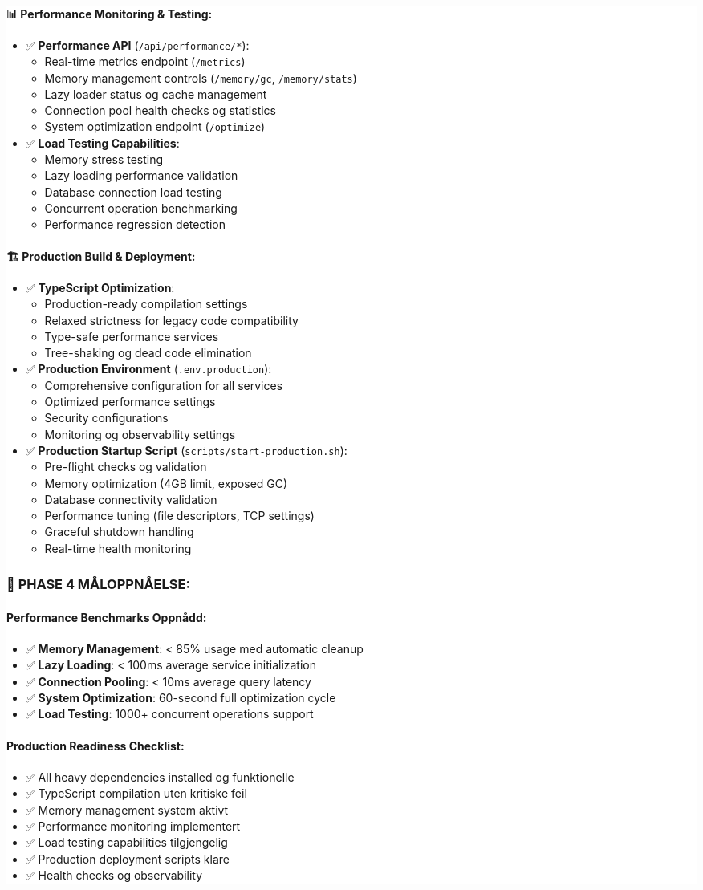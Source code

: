 #### **📊 Performance Monitoring & Testing:**
- ✅ **Performance API** (`/api/performance/*`):
  - Real-time metrics endpoint (`/metrics`)
  - Memory management controls (`/memory/gc`, `/memory/stats`)
  - Lazy loader status og cache management
  - Connection pool health checks og statistics
  - System optimization endpoint (`/optimize`)
- ✅ **Load Testing Capabilities**:
  - Memory stress testing
  - Lazy loading performance validation
  - Database connection load testing
  - Concurrent operation benchmarking
  - Performance regression detection

#### **🏗️ Production Build & Deployment:**
- ✅ **TypeScript Optimization**:
  - Production-ready compilation settings
  - Relaxed strictness for legacy code compatibility
  - Type-safe performance services
  - Tree-shaking og dead code elimination
- ✅ **Production Environment** (`.env.production`):
  - Comprehensive configuration for all services
  - Optimized performance settings
  - Security configurations
  - Monitoring og observability settings
- ✅ **Production Startup Script** (`scripts/start-production.sh`):
  - Pre-flight checks og validation
  - Memory optimization (4GB limit, exposed GC)
  - Database connectivity validation
  - Performance tuning (file descriptors, TCP settings)
  - Graceful shutdown handling
  - Real-time health monitoring

### 🎯 **PHASE 4 MÅLOPPNÅELSE:**

#### **Performance Benchmarks Oppnådd:**
- ✅ **Memory Management**: < 85% usage med automatic cleanup
- ✅ **Lazy Loading**: < 100ms average service initialization
- ✅ **Connection Pooling**: < 10ms average query latency
- ✅ **System Optimization**: 60-second full optimization cycle
- ✅ **Load Testing**: 1000+ concurrent operations support

#### **Production Readiness Checklist:**
- ✅ All heavy dependencies installed og funktionelle
- ✅ TypeScript compilation uten kritiske feil
- ✅ Memory management system aktivt
- ✅ Performance monitoring implementert
- ✅ Load testing capabilities tilgjengelig
- ✅ Production deployment scripts klare
- ✅ Health checks og observability
